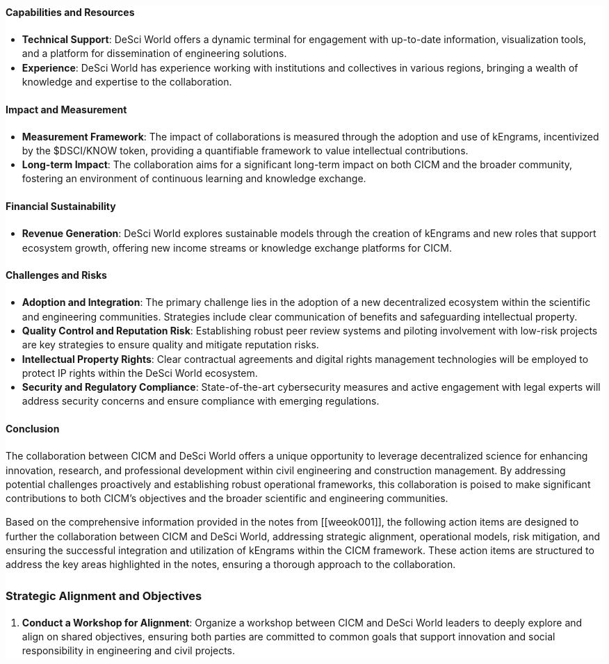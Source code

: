 #### Capabilities and Resources

- **Technical Support**: DeSci World offers a dynamic terminal for engagement with up-to-date information, visualization tools, and a platform for dissemination of engineering solutions.
- **Experience**: DeSci World has experience working with institutions and collectives in various regions, bringing a wealth of knowledge and expertise to the collaboration.

#### Impact and Measurement

- **Measurement Framework**: The impact of collaborations is measured through the adoption and use of kEngrams, incentivized by the $DSCI/KNOW token, providing a quantifiable framework to value intellectual contributions.
- **Long-term Impact**: The collaboration aims for a significant long-term impact on both CICM and the broader community, fostering an environment of continuous learning and knowledge exchange.

#### Financial Sustainability

- **Revenue Generation**: DeSci World explores sustainable models through the creation of kEngrams and new roles that support ecosystem growth, offering new income streams or knowledge exchange platforms for CICM.

#### Challenges and Risks

- **Adoption and Integration**: The primary challenge lies in the adoption of a new decentralized ecosystem within the scientific and engineering communities. Strategies include clear communication of benefits and safeguarding intellectual property.
- **Quality Control and Reputation Risk**: Establishing robust peer review systems and piloting involvement with low-risk projects are key strategies to ensure quality and mitigate reputation risks.
- **Intellectual Property Rights**: Clear contractual agreements and digital rights management technologies will be employed to protect IP rights within the DeSci World ecosystem.
- **Security and Regulatory Compliance**: State-of-the-art cybersecurity measures and active engagement with legal experts will address security concerns and ensure compliance with emerging regulations.

#### Conclusion

The collaboration between CICM and DeSci World offers a unique opportunity to leverage decentralized science for enhancing innovation, research, and professional development within civil engineering and construction management. By addressing potential challenges proactively and establishing robust operational frameworks, this collaboration is poised to make significant contributions to both CICM’s objectives and the broader scientific and engineering communities.

Based on the comprehensive information provided in the notes from [[weeok001]], the following action items are designed to further the collaboration between CICM and DeSci World, addressing strategic alignment, operational models, risk mitigation, and ensuring the successful integration and utilization of kEngrams within the CICM framework. These action items are structured to address the key areas highlighted in the notes, ensuring a thorough approach to the collaboration.

### Strategic Alignment and Objectives

1. **Conduct a Workshop for Alignment**: Organize a workshop between CICM and DeSci World leaders to deeply explore and align on shared objectives, ensuring both parties are committed to common goals that support innovation and social responsibility in engineering and civil projects.
